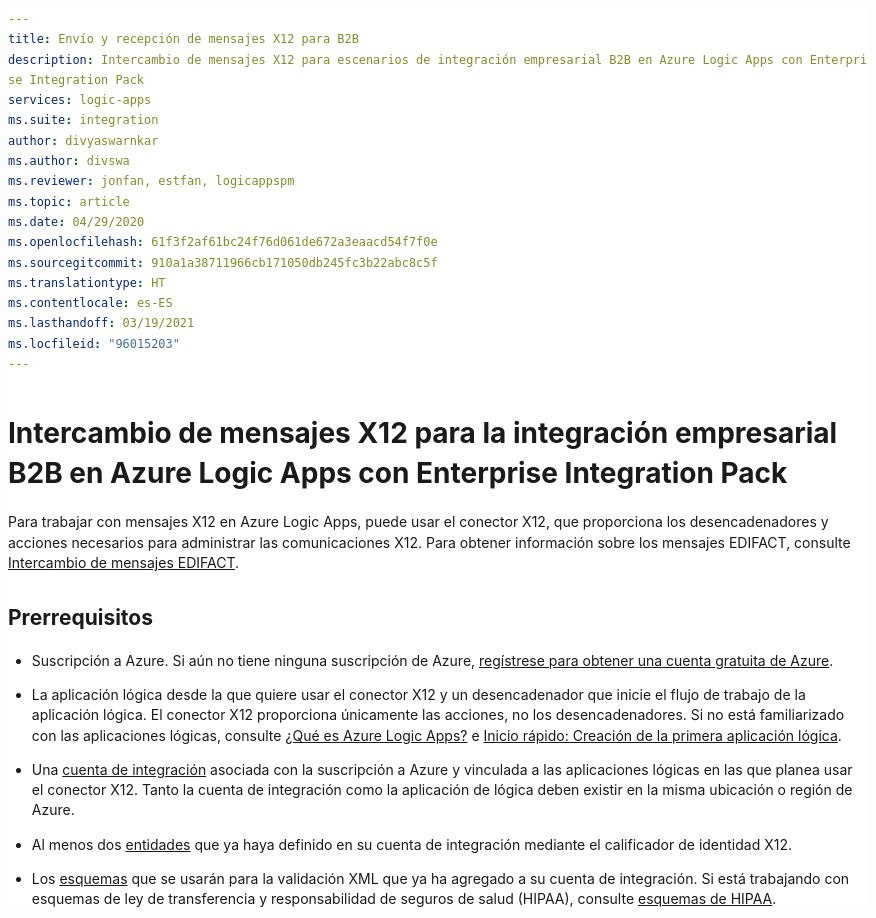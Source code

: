 ```yaml
---
title: Envío y recepción de mensajes X12 para B2B
description: Intercambio de mensajes X12 para escenarios de integración empresarial B2B en Azure Logic Apps con Enterprise Integration Pack
services: logic-apps
ms.suite: integration
author: divyaswarnkar
ms.author: divswa
ms.reviewer: jonfan, estfan, logicappspm
ms.topic: article
ms.date: 04/29/2020
ms.openlocfilehash: 61f3f2af61bc24f76d061de672a3eaacd54f7f0e
ms.sourcegitcommit: 910a1a38711966cb171050db245fc3b22abc8c5f
ms.translationtype: HT
ms.contentlocale: es-ES
ms.lasthandoff: 03/19/2021
ms.locfileid: "96015203"
---
```

# <a name="exchange-x12-messages-for-b2b-enterprise-integration-in-azure-logic-apps-with-enterprise-integration-pack"></a>Intercambio de mensajes X12 para la integración empresarial B2B en Azure Logic Apps con Enterprise Integration Pack

Para trabajar con mensajes X12 en Azure Logic Apps, puede usar el conector X12, que proporciona los desencadenadores y acciones necesarios para administrar las comunicaciones X12. Para obtener información sobre los mensajes EDIFACT, consulte [Intercambio de mensajes EDIFACT](logic-apps-enterprise-integration-edifact.md).

## <a name="prerequisites"></a>Prerrequisitos

* Suscripción a Azure. Si aún no tiene ninguna suscripción de Azure, [regístrese para obtener una cuenta gratuita de Azure](https://azure.microsoft.com/free/).

* La aplicación lógica desde la que quiere usar el conector X12 y un desencadenador que inicie el flujo de trabajo de la aplicación lógica. El conector X12 proporciona únicamente las acciones, no los desencadenadores. Si no está familiarizado con las aplicaciones lógicas, consulte [¿Qué es Azure Logic Apps?](../logic-apps/logic-apps-overview.md) e [Inicio rápido: Creación de la primera aplicación lógica](../logic-apps/quickstart-create-first-logic-app-workflow.md).

* Una [cuenta de integración](../logic-apps/logic-apps-enterprise-integration-create-integration-account.md) asociada con la suscripción a Azure y vinculada a las aplicaciones lógicas en las que planea usar el conector X12. Tanto la cuenta de integración como la aplicación de lógica deben existir en la misma ubicación o región de Azure.

* Al menos dos [entidades](../logic-apps/logic-apps-enterprise-integration-partners.md) que ya haya definido en su cuenta de integración mediante el calificador de identidad X12.

* Los [esquemas](../logic-apps/logic-apps-enterprise-integration-schemas.md) que se usarán para la validación XML que ya ha agregado a su cuenta de integración. Si está trabajando con esquemas de ley de transferencia y responsabilidad de seguros de salud (HIPAA), consulte [esquemas de HIPAA](#hipaa-schemas).
